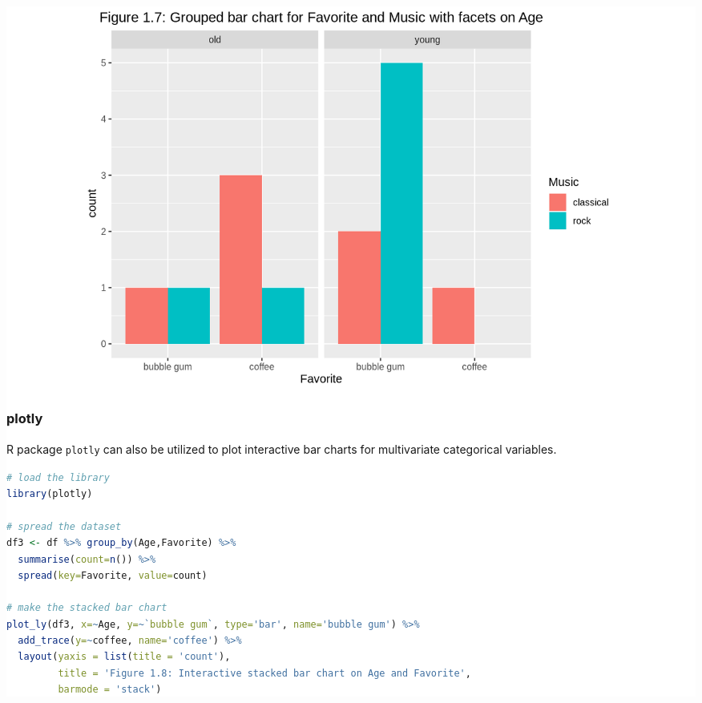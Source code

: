 <img src="Stacked_Bar_Charts_and_Treemaps_files/figure-html/unnamed-chunk-10-1.png" width="672" style="display: block; margin: auto;" />



### plotly

R package `plotly` can also be utilized to plot interactive bar charts for multivariate categorical variables.  



```r
# load the library
library(plotly)

# spread the dataset
df3 <- df %>% group_by(Age,Favorite) %>% 
  summarise(count=n()) %>%
  spread(key=Favorite, value=count)

# make the stacked bar chart
plot_ly(df3, x=~Age, y=~`bubble gum`, type='bar', name='bubble gum') %>%
  add_trace(y=~coffee, name='coffee') %>%
  layout(yaxis = list(title = 'count'), 
         title = 'Figure 1.8: Interactive stacked bar chart on Age and Favorite',
         barmode = 'stack')
```
